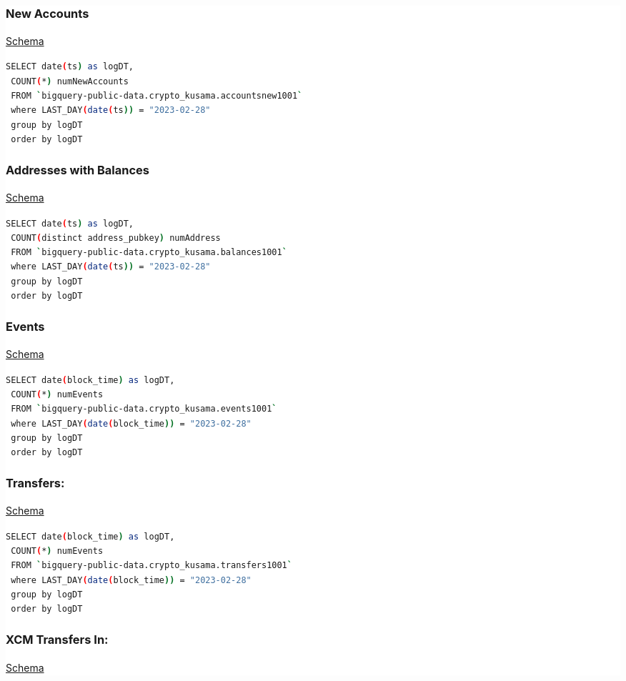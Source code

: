 ### New Accounts 

[Schema](https://github.com/colorfulnotion/substrate-etl/blob/main/schema/accountsnew.json)

```bash
SELECT date(ts) as logDT, 
 COUNT(*) numNewAccounts 
 FROM `bigquery-public-data.crypto_kusama.accountsnew1001` 
 where LAST_DAY(date(ts)) = "2023-02-28" 
 group by logDT
 order by logDT
```

### Addresses with Balances 

[Schema](https://github.com/colorfulnotion/substrate-etl/blob/main/schema/balances.json)

```bash
SELECT date(ts) as logDT,
 COUNT(distinct address_pubkey) numAddress 
 FROM `bigquery-public-data.crypto_kusama.balances1001` 
 where LAST_DAY(date(ts)) = "2023-02-28" 
 group by logDT 
 order by logDT
```

### Events 

[Schema](https://github.com/colorfulnotion/substrate-etl/blob/main/schema/events.json)

```bash
SELECT date(block_time) as logDT, 
 COUNT(*) numEvents 
 FROM `bigquery-public-data.crypto_kusama.events1001` 
 where LAST_DAY(date(block_time)) = "2023-02-28" 
 group by logDT 
 order by logDT
```

### Transfers:

[Schema](https://github.com/colorfulnotion/substrate-etl/blob/main/schema/transfers.json)

```bash
SELECT date(block_time) as logDT, 
 COUNT(*) numEvents 
 FROM `bigquery-public-data.crypto_kusama.transfers1001` 
 where LAST_DAY(date(block_time)) = "2023-02-28" 
 group by logDT 
 order by logDT
```

### XCM Transfers In: 

[Schema](https://github.com/colorfulnotion/substrate-etl/blob/main/schema/xcmtransfers.json)
